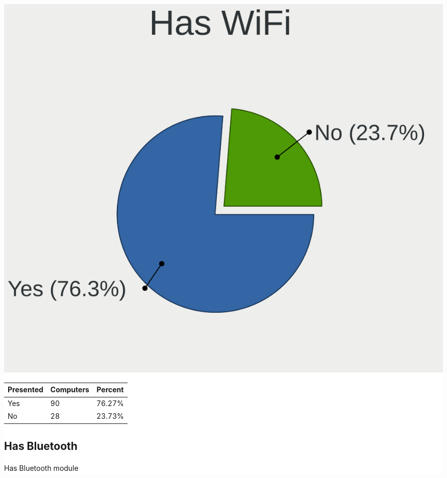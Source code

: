 ![Has WiFi](./images/pie_chart/node_has_wifi.svg)


| Presented | Computers | Percent |
|-----------|-----------|---------|
| Yes       | 90        | 76.27%  |
| No        | 28        | 23.73%  |

Has Bluetooth
-------------

Has Bluetooth module

